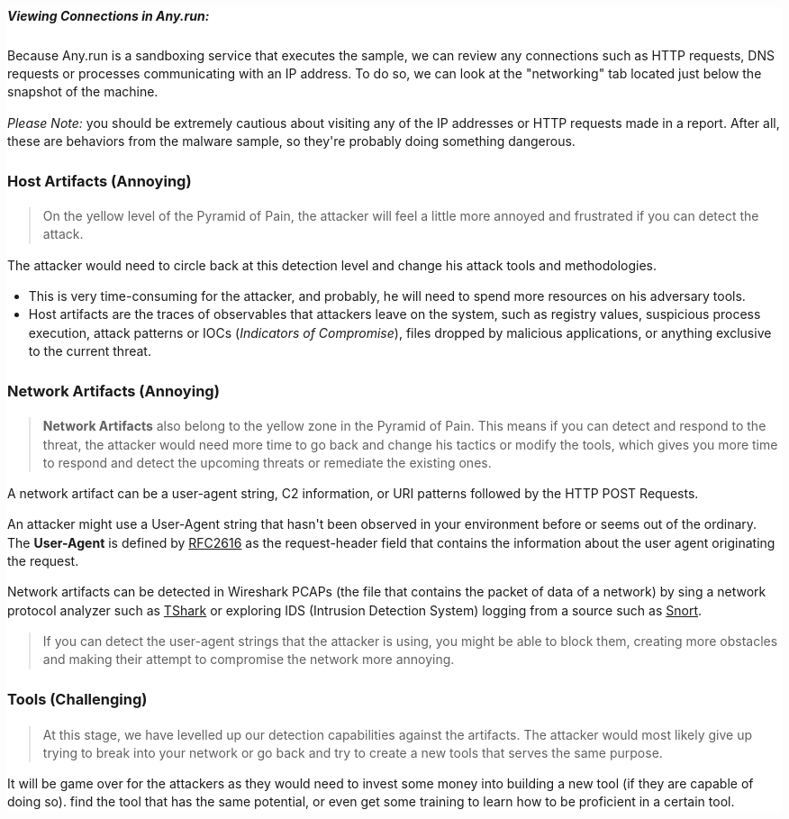 ##### Viewing Connections in Any.run:

Because Any.run is a sandboxing service that executes the sample, we can review any connections such as HTTP requests, DNS requests or processes communicating with an IP address. To do so, we can look at the "networking" tab located just below the snapshot of the machine.

*Please Note:* you should be extremely cautious about visiting any of the IP addresses or HTTP requests made in a report. After all, these are behaviors from the malware sample, so they're probably doing something dangerous. 

### Host Artifacts (Annoying)

> On the yellow level of the Pyramid of Pain, the attacker will feel a little more annoyed and frustrated if you can detect the attack.

The attacker would need to circle back at this detection level and change his attack tools and methodologies.

- This is very time-consuming for the attacker, and probably, he will need to spend more resources on his adversary tools.
- Host artifacts are the traces of observables that attackers leave on the system, such as registry values, suspicious process execution, attack patterns or IOCs (*Indicators of Compromise*), files dropped by malicious applications, or anything exclusive to the current threat.


### Network Artifacts (Annoying)

> **Network Artifacts** also belong to the yellow zone in the Pyramid of Pain. 
> This means if you can detect and respond to the threat, the attacker would need more time to go back and change his tactics or modify the tools, which gives you more time to respond and detect the upcoming threats or remediate the existing ones.

A network artifact can be a user-agent string, C2 information, or URI patterns followed by the HTTP POST Requests. 

An attacker might use a User-Agent string that hasn't been observed in your environment before or seems out of the ordinary. The **User-Agent** is defined by [RFC2616](https://datatracker.ietf.org/doc/html/rfc2616#page-145) as the request-header field that contains the information about the user agent originating the request.

Network artifacts can be detected in Wireshark PCAPs (the file that contains the packet of data of a network) by sing a network protocol analyzer such as [TShark](https://www.wireshark.org/docs/wsug_html_chunked/AppToolstshark.html) or exploring IDS (Intrusion Detection System) logging from a source such as [Snort](https://www.snort.org/).

> If you can detect the user-agent strings that the attacker is using, you might be able to block them, creating more obstacles and making their attempt to compromise the network more annoying.

### Tools (Challenging)

> At this stage, we have levelled up our detection capabilities against the artifacts. The attacker would most likely give up trying to break into your network or go back and try to create a new tools that serves the same purpose. 

It will be game over for the attackers as they would need to invest some money into building a new tool (if they are capable of doing so). find the tool that has the same potential, or even get some training to learn how to be proficient in a certain tool.
